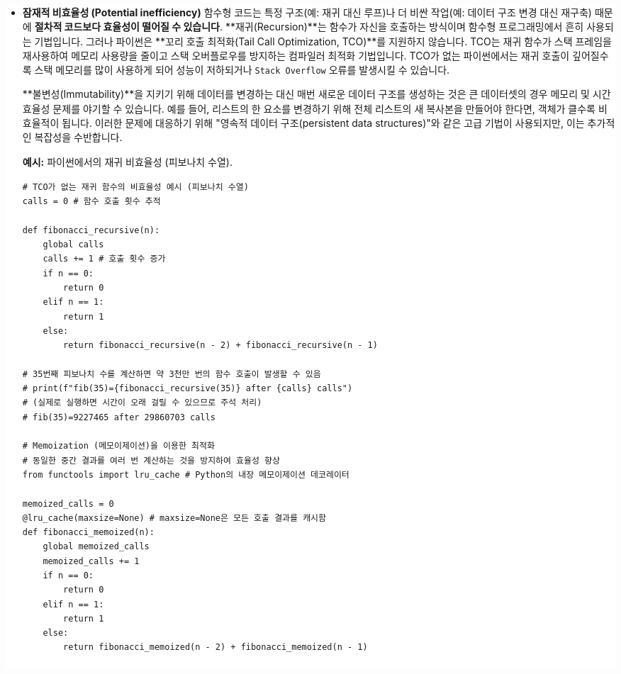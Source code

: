 - **잠재적 비효율성 (Potential inefficiency)** 함수형 코드는 특정 구조(예: 재귀 대신 루프)나 더 비싼 작업(예: 데이터 구조 변경 대신 재구축) 때문에 **절차적 코드보다 효율성이 떨어질 수 있습니다**. **재귀(Recursion)**는 함수가 자신을 호출하는 방식이며 함수형 프로그래밍에서 흔히 사용되는 기법입니다. 그러나 파이썬은 **꼬리 호출 최적화(Tail Call Optimization, TCO)**를 지원하지 않습니다. TCO는 재귀 함수가 스택 프레임을 재사용하여 메모리 사용량을 줄이고 스택 오버플로우를 방지하는 컴파일러 최적화 기법입니다. TCO가 없는 파이썬에서는 재귀 호출이 깊어질수록 스택 메모리를 많이 사용하게 되어 성능이 저하되거나 `Stack Overflow` 오류를 발생시킬 수 있습니다.
    
    **불변성(Immutability)**을 지키기 위해 데이터를 변경하는 대신 매번 새로운 데이터 구조를 생성하는 것은 큰 데이터셋의 경우 메모리 및 시간 효율성 문제를 야기할 수 있습니다. 예를 들어, 리스트의 한 요소를 변경하기 위해 전체 리스트의 새 복사본을 만들어야 한다면, 객체가 클수록 비효율적이 됩니다. 이러한 문제에 대응하기 위해 "영속적 데이터 구조(persistent data structures)"와 같은 고급 기법이 사용되지만, 이는 추가적인 복잡성을 수반합니다.
    
    **예시:** 파이썬에서의 재귀 비효율성 (피보나치 수열).
    
    ```
    # TCO가 없는 재귀 함수의 비효율성 예시 (피보나치 수열)
    calls = 0 # 함수 호출 횟수 추적
    
    def fibonacci_recursive(n):
        global calls
        calls += 1 # 호출 횟수 증가
        if n == 0:
            return 0
        elif n == 1:
            return 1
        else:
            return fibonacci_recursive(n - 2) + fibonacci_recursive(n - 1)
    
    # 35번째 피보나치 수를 계산하면 약 3천만 번의 함수 호출이 발생할 수 있음
    # print(f"fib(35)={fibonacci_recursive(35)} after {calls} calls")
    # (실제로 실행하면 시간이 오래 걸릴 수 있으므로 주석 처리)
    # fib(35)=9227465 after 29860703 calls
    
    # Memoization (메모이제이션)을 이용한 최적화
    # 동일한 중간 결과를 여러 번 계산하는 것을 방지하여 효율성 향상
    from functools import lru_cache # Python의 내장 메모이제이션 데코레이터
    
    memoized_calls = 0
    @lru_cache(maxsize=None) # maxsize=None은 모든 호출 결과를 캐시함
    def fibonacci_memoized(n):
        global memoized_calls
        memoized_calls += 1
        if n == 0:
            return 0
        elif n == 1:
            return 1
        else:
            return fibonacci_memoized(n - 2) + fibonacci_memoized(n - 1)
    